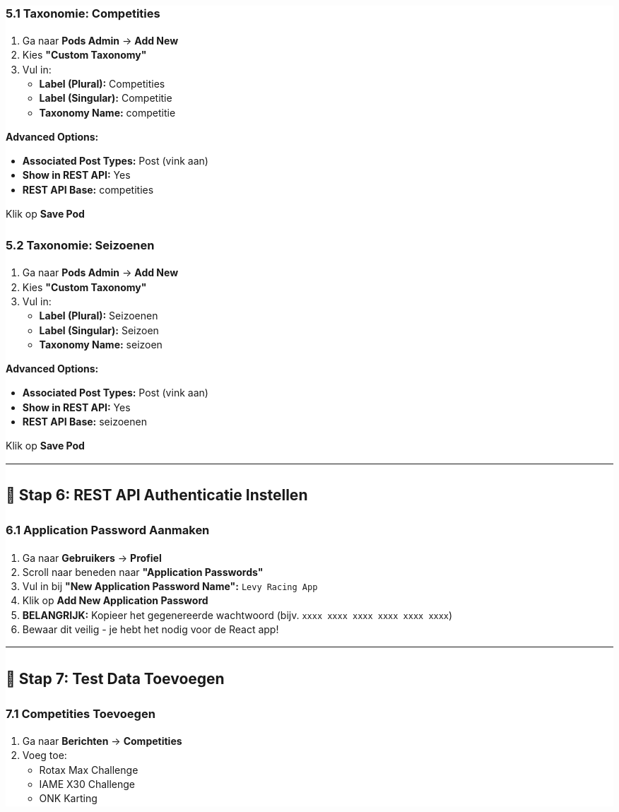 ### 5.1 Taxonomie: Competities

1. Ga naar **Pods Admin** → **Add New**
2. Kies **"Custom Taxonomy"**
3. Vul in:
   - **Label (Plural):** Competities
   - **Label (Singular):** Competitie
   - **Taxonomy Name:** competitie

**Advanced Options:**
- **Associated Post Types:** Post (vink aan)
- **Show in REST API:** Yes
- **REST API Base:** competities

Klik op **Save Pod**

### 5.2 Taxonomie: Seizoenen

1. Ga naar **Pods Admin** → **Add New**
2. Kies **"Custom Taxonomy"**
3. Vul in:
   - **Label (Plural):** Seizoenen
   - **Label (Singular):** Seizoen
   - **Taxonomy Name:** seizoen

**Advanced Options:**
- **Associated Post Types:** Post (vink aan)
- **Show in REST API:** Yes
- **REST API Base:** seizoenen

Klik op **Save Pod**

---

## 🔐 Stap 6: REST API Authenticatie Instellen

### 6.1 Application Password Aanmaken

1. Ga naar **Gebruikers** → **Profiel**
2. Scroll naar beneden naar **"Application Passwords"**
3. Vul in bij **"New Application Password Name":** `Levy Racing App`
4. Klik op **Add New Application Password**
5. **BELANGRIJK:** Kopieer het gegenereerde wachtwoord (bijv. `xxxx xxxx xxxx xxxx xxxx xxxx`)
6. Bewaar dit veilig - je hebt het nodig voor de React app!

---

## 🧪 Stap 7: Test Data Toevoegen

### 7.1 Competities Toevoegen

1. Ga naar **Berichten** → **Competities**
2. Voeg toe:
   - Rotax Max Challenge
   - IAME X30 Challenge
   - ONK Karting
